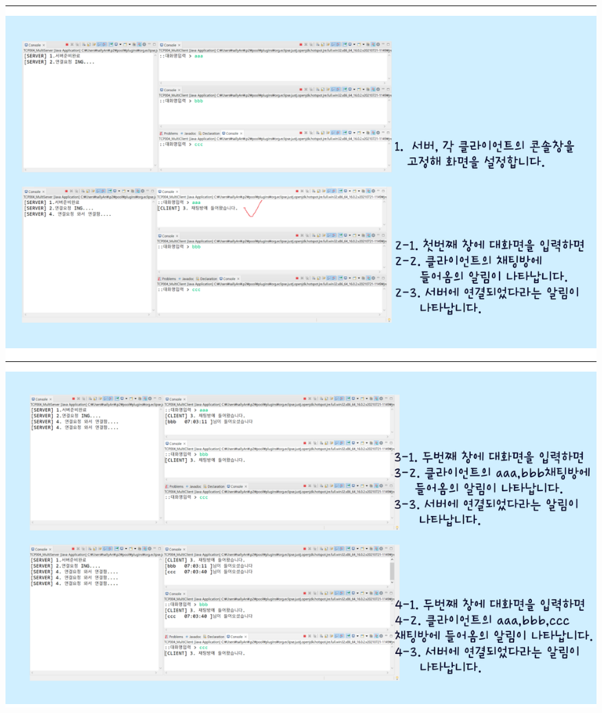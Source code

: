 

---

<img src="./chapter16/045.png" alt="network 045" width="100%" />



---

<img src="./chapter16/046.png" alt="network 046" width="100%" />
